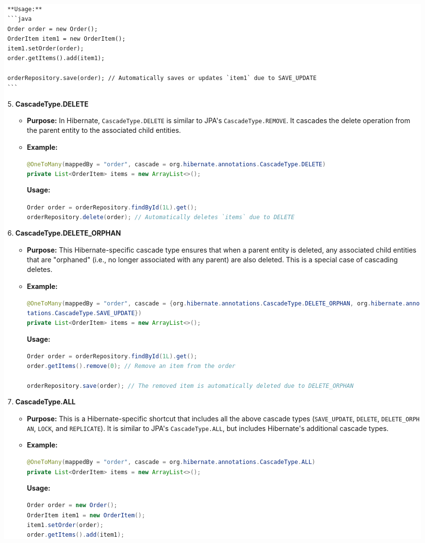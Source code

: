      **Usage:**
     ```java
     Order order = new Order();
     OrderItem item1 = new OrderItem();
     item1.setOrder(order);
     order.getItems().add(item1);

     orderRepository.save(order); // Automatically saves or updates `item1` due to SAVE_UPDATE
     ```

5. **CascadeType.DELETE**
   - **Purpose:** In Hibernate, `CascadeType.DELETE` is similar to JPA's `CascadeType.REMOVE`. It cascades the delete operation from the parent entity to the associated child entities.
   - **Example:**
     ```java
     @OneToMany(mappedBy = "order", cascade = org.hibernate.annotations.CascadeType.DELETE)
     private List<OrderItem> items = new ArrayList<>();
     ```

     **Usage:**
     ```java
     Order order = orderRepository.findById(1L).get();
     orderRepository.delete(order); // Automatically deletes `items` due to DELETE
     ```

6. **CascadeType.DELETE_ORPHAN**
   - **Purpose:** This Hibernate-specific cascade type ensures that when a parent entity is deleted, any associated child entities that are "orphaned" (i.e., no longer associated with any parent) are also deleted. This is a special case of cascading deletes.
   - **Example:**
     ```java
     @OneToMany(mappedBy = "order", cascade = {org.hibernate.annotations.CascadeType.DELETE_ORPHAN, org.hibernate.annotations.CascadeType.SAVE_UPDATE})
     private List<OrderItem> items = new ArrayList<>();
     ```

     **Usage:**
     ```java
     Order order = orderRepository.findById(1L).get();
     order.getItems().remove(0); // Remove an item from the order

     orderRepository.save(order); // The removed item is automatically deleted due to DELETE_ORPHAN
     ```

7. **CascadeType.ALL**
   - **Purpose:** This is a Hibernate-specific shortcut that includes all the above cascade types (`SAVE_UPDATE`, `DELETE`, `DELETE_ORPHAN`, `LOCK`, and `REPLICATE`). It is similar to JPA's `CascadeType.ALL`, but includes Hibernate's additional cascade types.
   - **Example:**
     ```java
     @OneToMany(mappedBy = "order", cascade = org.hibernate.annotations.CascadeType.ALL)
     private List<OrderItem> items = new ArrayList<>();
     ```

     **Usage:**
     ```java
     Order order = new Order();
     OrderItem item1 = new OrderItem();
     item1.setOrder(order);
     order.getItems().add(item1);
